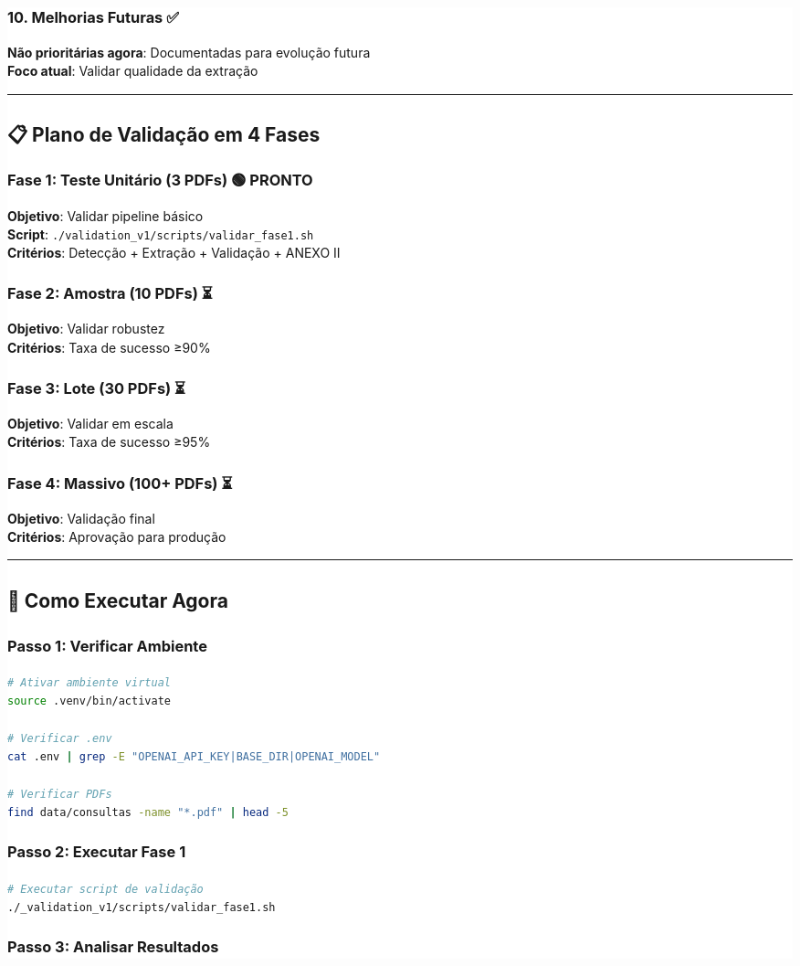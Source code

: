 ### 10. Melhorias Futuras ✅
**Não prioritárias agora**: Documentadas para evolução futura  
**Foco atual**: Validar qualidade da extração

---

## 📋 Plano de Validação em 4 Fases

### Fase 1: Teste Unitário (3 PDFs) 🟢 PRONTO
**Objetivo**: Validar pipeline básico  
**Script**: `./validation_v1/scripts/validar_fase1.sh`  
**Critérios**: Detecção + Extração + Validação + ANEXO II

### Fase 2: Amostra (10 PDFs) ⏳
**Objetivo**: Validar robustez  
**Critérios**: Taxa de sucesso ≥90%

### Fase 3: Lote (30 PDFs) ⏳
**Objetivo**: Validar em escala  
**Critérios**: Taxa de sucesso ≥95%

### Fase 4: Massivo (100+ PDFs) ⏳
**Objetivo**: Validação final  
**Critérios**: Aprovação para produção

---

## 🚀 Como Executar Agora

### Passo 1: Verificar Ambiente

```bash
# Ativar ambiente virtual
source .venv/bin/activate

# Verificar .env
cat .env | grep -E "OPENAI_API_KEY|BASE_DIR|OPENAI_MODEL"

# Verificar PDFs
find data/consultas -name "*.pdf" | head -5
```

### Passo 2: Executar Fase 1

```bash
# Executar script de validação
./_validation_v1/scripts/validar_fase1.sh
```

### Passo 3: Analisar Resultados
